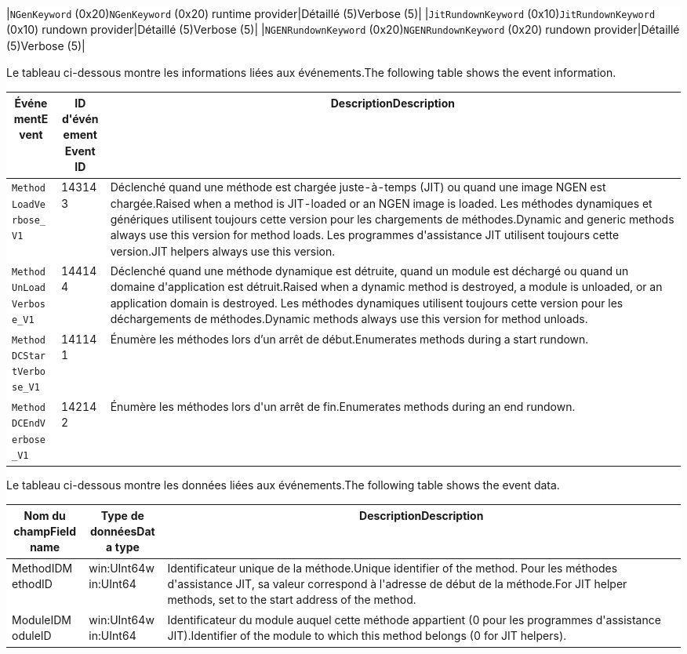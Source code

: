 |<span data-ttu-id="6a2ce-211">`NGenKeyword` (0x20)</span><span class="sxs-lookup"><span data-stu-id="6a2ce-211">`NGenKeyword` (0x20) runtime provider</span></span>|<span data-ttu-id="6a2ce-212">Détaillé (5)</span><span class="sxs-lookup"><span data-stu-id="6a2ce-212">Verbose (5)</span></span>|
|<span data-ttu-id="6a2ce-213">`JitRundownKeyword` (0x10)</span><span class="sxs-lookup"><span data-stu-id="6a2ce-213">`JitRundownKeyword` (0x10) rundown provider</span></span>|<span data-ttu-id="6a2ce-214">Détaillé (5)</span><span class="sxs-lookup"><span data-stu-id="6a2ce-214">Verbose (5)</span></span>|
|<span data-ttu-id="6a2ce-215">`NGENRundownKeyword` (0x20)</span><span class="sxs-lookup"><span data-stu-id="6a2ce-215">`NGENRundownKeyword` (0x20) rundown provider</span></span>|<span data-ttu-id="6a2ce-216">Détaillé (5)</span><span class="sxs-lookup"><span data-stu-id="6a2ce-216">Verbose (5)</span></span>|

<span data-ttu-id="6a2ce-217">Le tableau ci-dessous montre les informations liées aux événements.</span><span class="sxs-lookup"><span data-stu-id="6a2ce-217">The following table shows the event information.</span></span>

|<span data-ttu-id="6a2ce-218">Événement</span><span class="sxs-lookup"><span data-stu-id="6a2ce-218">Event</span></span>|<span data-ttu-id="6a2ce-219">ID d'événement</span><span class="sxs-lookup"><span data-stu-id="6a2ce-219">Event ID</span></span>|<span data-ttu-id="6a2ce-220">Description</span><span class="sxs-lookup"><span data-stu-id="6a2ce-220">Description</span></span>|
|-----------|--------------|-----------------|
|`MethodLoadVerbose_V1`|<span data-ttu-id="6a2ce-221">143</span><span class="sxs-lookup"><span data-stu-id="6a2ce-221">143</span></span>|<span data-ttu-id="6a2ce-222">Déclenché quand une méthode est chargée juste-à-temps (JIT) ou quand une image NGEN est chargée.</span><span class="sxs-lookup"><span data-stu-id="6a2ce-222">Raised when a method is JIT-loaded or an NGEN image is loaded.</span></span> <span data-ttu-id="6a2ce-223">Les méthodes dynamiques et génériques utilisent toujours cette version pour les chargements de méthodes.</span><span class="sxs-lookup"><span data-stu-id="6a2ce-223">Dynamic and generic methods always use this version for method loads.</span></span> <span data-ttu-id="6a2ce-224">Les programmes d'assistance JIT utilisent toujours cette version.</span><span class="sxs-lookup"><span data-stu-id="6a2ce-224">JIT helpers always use this version.</span></span>|
|`MethodUnLoadVerbose_V1`|<span data-ttu-id="6a2ce-225">144</span><span class="sxs-lookup"><span data-stu-id="6a2ce-225">144</span></span>|<span data-ttu-id="6a2ce-226">Déclenché quand une méthode dynamique est détruite, quand un module est déchargé ou quand un domaine d'application est détruit.</span><span class="sxs-lookup"><span data-stu-id="6a2ce-226">Raised when a dynamic method is destroyed, a module is unloaded, or an application domain is destroyed.</span></span> <span data-ttu-id="6a2ce-227">Les méthodes dynamiques utilisent toujours cette version pour les déchargements de méthodes.</span><span class="sxs-lookup"><span data-stu-id="6a2ce-227">Dynamic methods always use this version for method unloads.</span></span>|
|`MethodDCStartVerbose_V1`|<span data-ttu-id="6a2ce-228">141</span><span class="sxs-lookup"><span data-stu-id="6a2ce-228">141</span></span>|<span data-ttu-id="6a2ce-229">Énumère les méthodes lors d’un arrêt de début.</span><span class="sxs-lookup"><span data-stu-id="6a2ce-229">Enumerates methods during a start rundown.</span></span>|
|`MethodDCEndVerbose_V1`|<span data-ttu-id="6a2ce-230">142</span><span class="sxs-lookup"><span data-stu-id="6a2ce-230">142</span></span>|<span data-ttu-id="6a2ce-231">Énumère les méthodes lors d'un arrêt de fin.</span><span class="sxs-lookup"><span data-stu-id="6a2ce-231">Enumerates methods during an end rundown.</span></span>|

<span data-ttu-id="6a2ce-232">Le tableau ci-dessous montre les données liées aux événements.</span><span class="sxs-lookup"><span data-stu-id="6a2ce-232">The following table shows the event data.</span></span>

|<span data-ttu-id="6a2ce-233">Nom du champ</span><span class="sxs-lookup"><span data-stu-id="6a2ce-233">Field name</span></span>|<span data-ttu-id="6a2ce-234">Type de données</span><span class="sxs-lookup"><span data-stu-id="6a2ce-234">Data type</span></span>|<span data-ttu-id="6a2ce-235">Description</span><span class="sxs-lookup"><span data-stu-id="6a2ce-235">Description</span></span>|
|----------------|---------------|-----------------|
|<span data-ttu-id="6a2ce-236">MethodID</span><span class="sxs-lookup"><span data-stu-id="6a2ce-236">MethodID</span></span>|<span data-ttu-id="6a2ce-237">win:UInt64</span><span class="sxs-lookup"><span data-stu-id="6a2ce-237">win:UInt64</span></span>|<span data-ttu-id="6a2ce-238">Identificateur unique de la méthode.</span><span class="sxs-lookup"><span data-stu-id="6a2ce-238">Unique identifier of the method.</span></span> <span data-ttu-id="6a2ce-239">Pour les méthodes d'assistance JIT, sa valeur correspond à l'adresse de début de la méthode.</span><span class="sxs-lookup"><span data-stu-id="6a2ce-239">For JIT helper methods, set to the start address of the method.</span></span>|
|<span data-ttu-id="6a2ce-240">ModuleID</span><span class="sxs-lookup"><span data-stu-id="6a2ce-240">ModuleID</span></span>|<span data-ttu-id="6a2ce-241">win:UInt64</span><span class="sxs-lookup"><span data-stu-id="6a2ce-241">win:UInt64</span></span>|<span data-ttu-id="6a2ce-242">Identificateur du module auquel cette méthode appartient (0 pour les programmes d'assistance JIT).</span><span class="sxs-lookup"><span data-stu-id="6a2ce-242">Identifier of the module to which this method belongs (0 for JIT helpers).</span></span>|